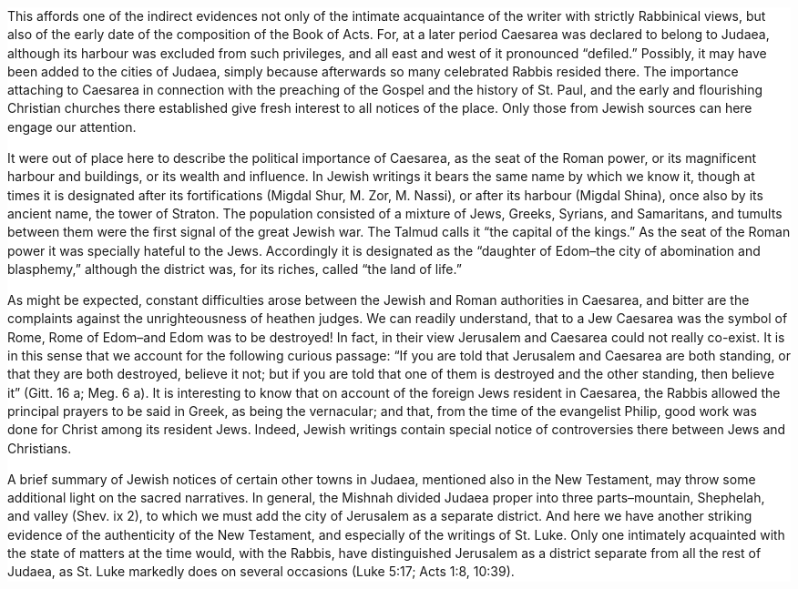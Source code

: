 This affords one of the indirect evidences not only of the intimate
acquaintance of the writer with strictly Rabbinical views, but also of
the early date of the composition of the Book of Acts. For, at a later
period Caesarea was declared to belong to Judaea, although its harbour
was excluded from such privileges, and all east and west of it
pronounced “defiled.” Possibly, it may have been added to the cities of
Judaea, simply because afterwards so many celebrated Rabbis resided
there. The importance attaching to Caesarea in connection with the
preaching of the Gospel and the history of St. Paul, and the early and
flourishing Christian churches there established give fresh interest to
all notices of the place. Only those from Jewish sources can here engage
our attention.

It were out of place here to describe the political importance of
Caesarea, as the seat of the Roman power, or its magnificent harbour and
buildings, or its wealth and influence. In Jewish writings it bears the
same name by which we know it, though at times it is designated after
its fortifications (Migdal Shur, M. Zor, M. Nassi), or after its harbour
(Migdal Shina), once also by its ancient name, the tower of Straton. The
population consisted of a mixture of Jews, Greeks, Syrians, and
Samaritans, and tumults between them were the first signal of the great
Jewish war. The Talmud calls it “the capital of the kings.” As the seat
of the Roman power it was specially hateful to the Jews. Accordingly it
is designated as the “daughter of Edom–the city of abomination and
blasphemy,” although the district was, for its riches, called “the land
of life.”

As might be expected, constant difficulties arose between the Jewish and
Roman authorities in Caesarea, and bitter are the complaints against the
unrighteousness of heathen judges. We can readily understand, that to a
Jew Caesarea was the symbol of Rome, Rome of Edom–and Edom was to be
destroyed! In fact, in their view Jerusalem and Caesarea could not
really co-exist. It is in this sense that we account for the following
curious passage: “If you are told that Jerusalem and Caesarea are both
standing, or that they are both destroyed, believe it not; but if you
are told that one of them is destroyed and the other standing, then
believe it” (Gitt. 16 a; Meg. 6 a). It is interesting to know that on
account of the foreign Jews resident in Caesarea, the Rabbis allowed the
principal prayers to be said in Greek, as being the vernacular; and
that, from the time of the evangelist Philip, good work was done for
Christ among its resident Jews. Indeed, Jewish writings contain special
notice of controversies there between Jews and Christians.

A brief summary of Jewish notices of certain other towns in Judaea,
mentioned also in the New Testament, may throw some additional light on
the sacred narratives. In general, the Mishnah divided Judaea proper
into three parts–mountain, Shephelah, and valley (Shev. ix 2), to which
we must add the city of Jerusalem as a separate district. And here we
have another striking evidence of the authenticity of the New Testament,
and especially of the writings of St. Luke. Only one intimately
acquainted with the state of matters at the time would, with the Rabbis,
have distinguished Jerusalem as a district separate from all the rest of
Judaea, as St. Luke markedly does on several occasions (Luke 5:17; Acts
1:8, 10:39).
